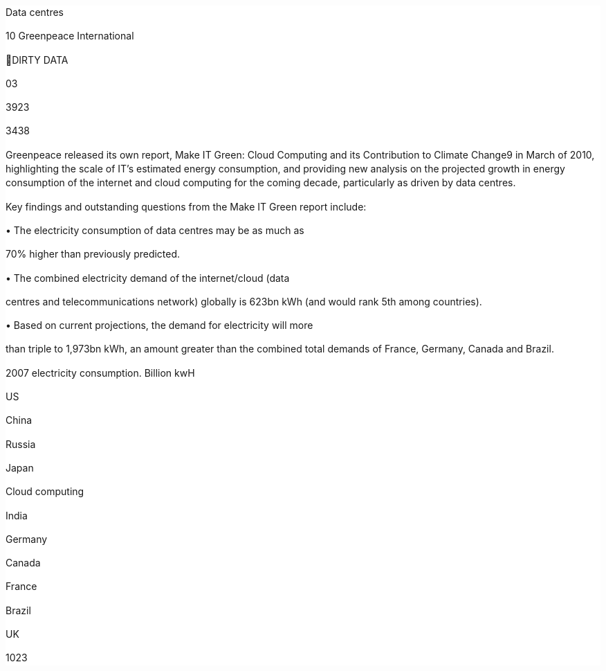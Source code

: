Data centres

10 Greenpeace International

DIRTY DATA

03

3923

3438

Greenpeace released its own report, Make IT Green: Cloud
Computing and its Contribution to Climate Change9 in March of
2010, highlighting the scale of IT’s estimated energy consumption,
and providing new analysis on the projected growth in energy
consumption of the internet and cloud computing for the coming
decade, particularly as driven by data centres.

Key findings and outstanding questions from the Make IT Green
report include:

• The electricity consumption of data centres may be as much as

70% higher than previously predicted.

• The combined electricity demand of the internet/cloud (data

centres and telecommunications network) globally is 623bn kWh
(and would rank 5th among countries).

• Based on current projections, the demand for electricity will more

than triple to 1,973bn kWh, an amount greater than the
combined total demands of France, Germany, Canada and
Brazil.

2007 electricity consumption. Billion kwH

US

China

Russia

Japan

Cloud computing

India

Germany

Canada

France

Brazil

UK

1023

